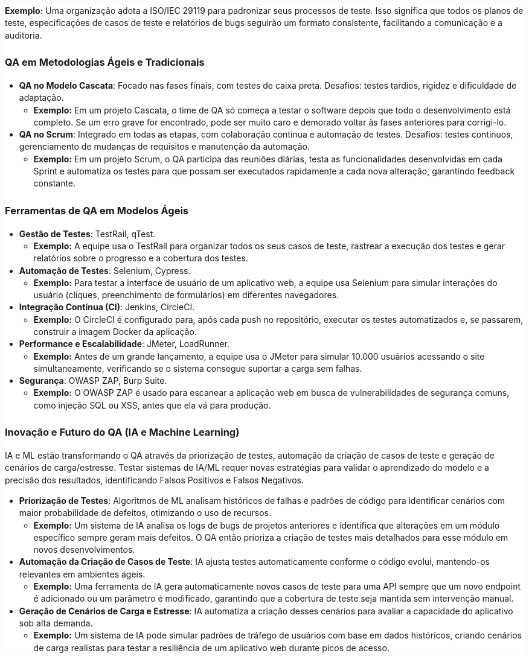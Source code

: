 **Exemplo:** Uma organização adota a ISO/IEC 29119 para padronizar seus processos de teste. Isso significa que todos os planos de teste, especificações de casos de teste e relatórios de bugs seguirão um formato consistente, facilitando a comunicação e a auditoria.

### QA em Metodologias Ágeis e Tradicionais

*   **QA no Modelo Cascata**: Focado nas fases finais, com testes de caixa preta. Desafios: testes tardios, rigidez e dificuldade de adaptação.
    *   **Exemplo:** Em um projeto Cascata, o time de QA só começa a testar o software depois que todo o desenvolvimento está completo. Se um erro grave for encontrado, pode ser muito caro e demorado voltar às fases anteriores para corrigi-lo.
*   **QA no Scrum**: Integrado em todas as etapas, com colaboração contínua e automação de testes. Desafios: testes contínuos, gerenciamento de mudanças de requisitos e manutenção da automação.
    *   **Exemplo:** Em um projeto Scrum, o QA participa das reuniões diárias, testa as funcionalidades desenvolvidas em cada Sprint e automatiza os testes para que possam ser executados rapidamente a cada nova alteração, garantindo feedback constante.

### Ferramentas de QA em Modelos Ágeis

*   **Gestão de Testes**: TestRail, qTest.
    *   **Exemplo:** A equipe usa o TestRail para organizar todos os seus casos de teste, rastrear a execução dos testes e gerar relatórios sobre o progresso e a cobertura dos testes.
*   **Automação de Testes**: Selenium, Cypress.
    *   **Exemplo:** Para testar a interface de usuário de um aplicativo web, a equipe usa Selenium para simular interações do usuário (cliques, preenchimento de formulários) em diferentes navegadores.
*   **Integração Contínua (CI)**: Jenkins, CircleCI.
    *   **Exemplo:** O CircleCI é configurado para, após cada push no repositório, executar os testes automatizados e, se passarem, construir a imagem Docker da aplicação.
*   **Performance e Escalabilidade**: JMeter, LoadRunner.
    *   **Exemplo:** Antes de um grande lançamento, a equipe usa o JMeter para simular 10.000 usuários acessando o site simultaneamente, verificando se o sistema consegue suportar a carga sem falhas.
*   **Segurança**: OWASP ZAP, Burp Suite.
    *   **Exemplo:** O OWASP ZAP é usado para escanear a aplicação web em busca de vulnerabilidades de segurança comuns, como injeção SQL ou XSS, antes que ela vá para produção.

### Inovação e Futuro do QA (IA e Machine Learning)

IA e ML estão transformando o QA através da priorização de testes, automação da criação de casos de teste e geração de cenários de carga/estresse. Testar sistemas de IA/ML requer novas estratégias para validar o aprendizado do modelo e a precisão dos resultados, identificando Falsos Positivos e Falsos Negativos.

*   **Priorização de Testes**: Algoritmos de ML analisam históricos de falhas e padrões de código para identificar cenários com maior probabilidade de defeitos, otimizando o uso de recursos.
    *   **Exemplo:** Um sistema de IA analisa os logs de bugs de projetos anteriores e identifica que alterações em um módulo específico sempre geram mais defeitos. O QA então prioriza a criação de testes mais detalhados para esse módulo em novos desenvolvimentos.
*   **Automação da Criação de Casos de Teste**: IA ajusta testes automaticamente conforme o código evolui, mantendo-os relevantes em ambientes ágeis.
    *   **Exemplo:** Uma ferramenta de IA gera automaticamente novos casos de teste para uma API sempre que um novo endpoint é adicionado ou um parâmetro é modificado, garantindo que a cobertura de teste seja mantida sem intervenção manual.
*   **Geração de Cenários de Carga e Estresse**: IA automatiza a criação desses cenários para avaliar a capacidade do aplicativo sob alta demanda.
    *   **Exemplo:** Um sistema de IA pode simular padrões de tráfego de usuários com base em dados históricos, criando cenários de carga realistas para testar a resiliência de um aplicativo web durante picos de acesso.
